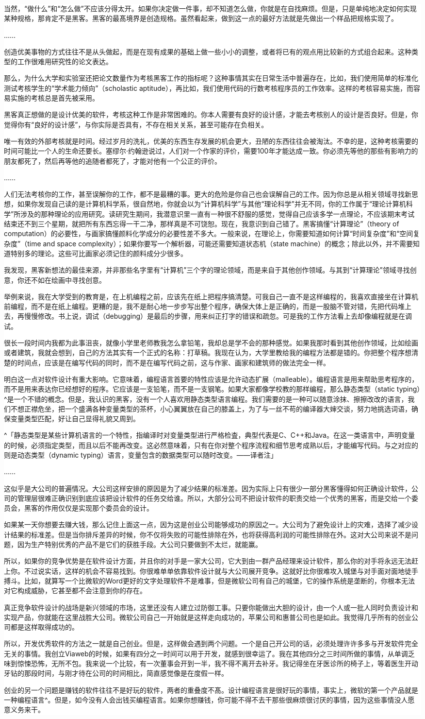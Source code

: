 当然，“做什么”和“怎么做”不应该分得太开。如果你决定做一件事，却不知道怎么做，你就是在自找麻烦。但是，只是单纯地决定如何实现某种规格，那肯定不是黑客。黑客的最髙境界是创造规格。虽然看起来，做到这一点的最好方法就是先做出一个样品把规格实现了。

……

创造优美事物的方式往往不是从头做起，而是在现有成果的基础上做一些小小的调整，或者将已有的观点用比较新的方式组合起来。这种类型的工作很难用研究性的论文表达。

那么，为什么大学和实验室还把论文数量作为考核黑客工作的指标呢？这种事情其实在日常生活中普遍存在，比如，我们使用简单的标准化测试考核学生的“学术能力倾向”（scholastic aptitude），再比如，我们使用代码的行数考核程序员的工作效率。这样的考核容易实施，而容易实施的考核总是首先被采用。

黑客真正想做的是设计优美的软件，考核这种工作是非常困难的。你本人需要有良好的设计感，才能去考核别人的设计是否良好。但是，你觉得你有“良好的设计感”，与你实际是否具有，不存在相关关系，甚至可能存在负相关。

唯一有效的外部考核就是时间。经过岁月的洗礼，优美的东西生存发展的机会更大，丑陋的东西往往会被淘汰。不幸的是，这种考核需要的时间可能比一个人的生命还要长。塞缪尔·约翰逊说过，人们对一个作家的评价，需要100年才能达成一致。你必须先等他的那些有影响力的朋友都死了，然后再等他的追随者都死了，才能对他有一个公正的评价。

……

人们无法考核你的工作，甚至误解你的工作，都不是最糟的事。更大的危险是你自己也会误解自己的工作。因为你总是从相关领域寻找新思想，如果你发现自己读的是计算机科学系，很自然地，你就会以为“计算机科学”与其他“理论科学”并无不同，你的工作属于“理论计算机科学”所涉及的那种理论的应用研究。读研究生期间，我潜意识里一直有一种很不舒服的感觉，觉得自己应该多学一点理论，不应该期末考试结束还不到三个星期，就把所有东西忘得一干二净，那样真是不可饶恕。现在，我意识到自己错了。黑客搞懂“计算理论”（theory of computation）的必要性，与画家搞懂颜料化学成分的必要性差不多大。一般来说，在理论上，你需要知道如何计算“时间复杂度”和“空间复杂度”（time and space complexity）；如果你要写一个解析器，可能还需要知道状态机（state machine）的概念；除此以外，并不需要知道特别多的理论。这些可比画家必须记住的颜料成分少很多。

我发现，黑客新想法的最佳来源，并非那些名字里有“计算机”三个字的理论领域，而是来自于其他创作领域。与其到“计算理论”领域寻找创意，你还不如在绘画中寻找创意。

举例来说，我在大学受到的教育是，在上机编程之前，应该先在纸上把程序搞清楚。可我自己一直不是这样编程的，我喜欢直接坐在计算机前编程，而不是在纸上编程。更糟的是，我不是耐心地一步步写出整个程序，确保大体上是正确的，而是一股脑不管对错，先把代码堆上去，再慢慢修改。书上说，调试（debugging）是最后的步骤，用来纠正打字的错误和疏忽。可是我的工作方法看上去却像编程就是在调试。

很长一段时间内我都为此事沮丧，就像小学里老师教我怎么拿铅笔，我却总是学不会的那种感觉。如果我那时看到其他创作领域，比如绘画或者建筑，我就会想到，自己的方法其实有一个正式的名称：打草稿。我现在认为，大学里教给我的编程方法都是错的。你把整个程序想清楚的时间点，应该是在编写代码的同时，而不是在编写代码之前，这与作家、画家和建筑师的做法完全一样。

明白这一点对软件设计有重大影响。它意味着，编程语言首要的特性应该是允许动态扩展（malleable）。编程语言是用来帮助思考程序的，而不是用来表达你已经想好的程序。它应该是一支铅笔，而不是一支钢笔。如果大家都像学校教的那样编程，那么静态类型（static typing）^是一个不错的槪念。但是，我认识的黑客，没有一个人喜欢用静态类型语言编程。我们需要的是一种可以随意涂抹、擦擦改改的语言，我们不想正襟危坐，把一个盛满各种变量类型的茶杯，小心翼翼放在自己的膝盖上，为了与一丝不苟的编译器大婶交谈，努力地挑选词语，确保变量类型匹配，好让自己显得礼貌又周到。

^「静态类型是某些计算机语言的一个特性，指编译时对变量类型进行严格检査，典型代表是C、C++和Java。在这一类语言中，声明变量的时候，必须指定类型，而且以后不能再改变。这必然意味着，只有在你对整个程序流程和细节思考成熟以后，才能编写代码。与之对应的则是动态类型（dynamic typing）语言，变量包含的数据类型可以随时改变。——译者注」

……

这似乎是大公司的普遍情况。大公司这样安排的原因是为了减少结果的标准差。因为实际上只有很少一部分黑客懂得如何正确设计软件，公司的管理层很难正确识别到底应该把设计软件的任务交给谁。所以，大部分公司不把设计软件的职责交给一个优秀的黑客，而是交给一个委员会，黑客的作用仅仅是实现那个委员会的设计。

如果某一天你想要去赚大钱，那么记住上面这一点，因为这是创业公司能够成功的原因之一。大公司为了避免设计上的灾难，选择了减少设计结果的标准差。但是当你排斥差异的时候，你不仅将失败的可能性排除在外，也将获得高利润的可能性排除在外。这对大公司来说不是问题，因为生产特别优秀的产品不是它们的获胜手段。大公司只要做到不太烂，就能赢。

所以，如果你的竞争优势是在软件设计方面，并且你的对手是一家大公司，它大到由一群产品经理来设计软件，那么你的对手将永远无法赶上你。不过说实话，这样的机会不容易找到。你很难单单依靠软件设计就与大公司展开竞争。这就好比你很难攻入城堡与对手面对面地徒手搏斗。比如，就算写一个比微软的Word更好的文字处理软件不是难事，但是微软公司有自己的城堡，它的操作系统是垄断的，你根本无法对它构成威胁，它甚至都不会注意到你的存在。

真正竞争软件设计的战场是新兴领域的市场，这里还没有人建立过防御工事。只要你能做出大胆的设计，由一个人或一批人同时负责设计和实现产品，你就能在这里战胜大公司。微软公司自己一开始就是这样走向成功的，苹果公司和惠普公司也是如此。我觉得几乎所有的创业公司都是这样取得成功的。

所以，开发优秀软件的方法之一就是自己创业。但是，这样做会遇到两个问题。一个是自己开公司的话，必须处理许许多多与开发软件完全无关的事情。我创立Viaweb的时候，如果有四分之一时间可以用于开发，就感到很幸运了。我在其他四分之三时间所做的事情，从单调乏味到惊悚恐怖，无所不包。我来说一个比较，有一次董事会开到一半，我不得不离开去补牙。我记得坐在牙医诊所的椅子上，等着医生开动牙钻的那段时间，与刚才待在公司的时间相比，简直感觉像是在度假一样。

创业的另一个问题是赚钱的软件往往不是好玩的软件，两者的重叠度不髙。设计编程语言是很好玩的事情，事实上，微软的第一个产品就是一种编程语言^。但是，如今没有人会出钱买编程语言。如果你想赚钱，你可能不得不去干那些很麻烦很讨厌的事情，因为这些事情没人愿意义务来干。
